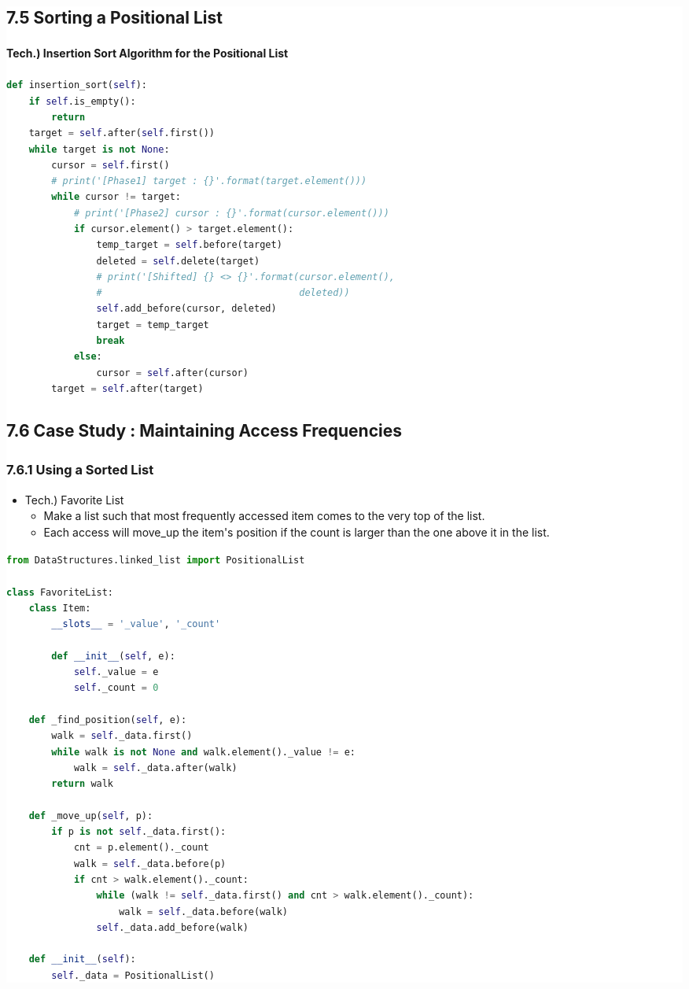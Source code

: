 ## 7.5 Sorting a Positional List
#### Tech.) Insertion Sort Algorithm for the Positional List
```python
def insertion_sort(self):
    if self.is_empty():
        return
    target = self.after(self.first())
    while target is not None:
        cursor = self.first()
        # print('[Phase1] target : {}'.format(target.element()))
        while cursor != target:
            # print('[Phase2] cursor : {}'.format(cursor.element()))
            if cursor.element() > target.element():
                temp_target = self.before(target)
                deleted = self.delete(target)
                # print('[Shifted] {} <> {}'.format(cursor.element(),
                #                                   deleted))
                self.add_before(cursor, deleted)
                target = temp_target
                break
            else:
                cursor = self.after(cursor)
        target = self.after(target)
```

## 7.6 Case Study : Maintaining Access Frequencies

### 7.6.1 Using a Sorted List
* Tech.) Favorite List
  * Make a list such that most frequently accessed item comes to the very top of the list.
  * Each access will move_up the item's position if the count is larger than the one above it in the list.

```python
from DataStructures.linked_list import PositionalList

class FavoriteList:
    class Item:
        __slots__ = '_value', '_count'

        def __init__(self, e):
            self._value = e
            self._count = 0

    def _find_position(self, e):
        walk = self._data.first()
        while walk is not None and walk.element()._value != e:
            walk = self._data.after(walk)
        return walk

    def _move_up(self, p):
        if p is not self._data.first():
            cnt = p.element()._count
            walk = self._data.before(p)
            if cnt > walk.element()._count:
                while (walk != self._data.first() and cnt > walk.element()._count):
                    walk = self._data.before(walk)
                self._data.add_before(walk)

    def __init__(self):
        self._data = PositionalList()
```